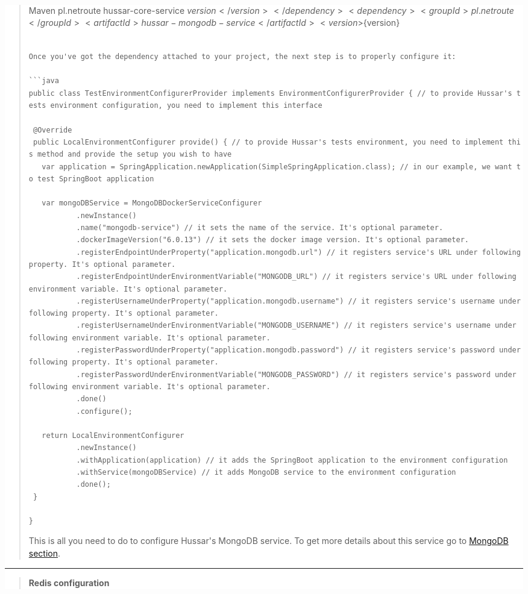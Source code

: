 >Maven
><dependency>
>    <groupId>pl.netroute</groupId>
>    <artifactId>hussar-core-service</artifactId>
>    <version>${version}</version>
></dependency>
><dependency>
>    <groupId>pl.netroute</groupId>
>    <artifactId>hussar-mongodb-service</artifactId>
>    <version>${version}</version>
></dependency>
>```
>
> Once you've got the dependency attached to your project, the next step is to properly configure it:
>
>```java
>public class TestEnvironmentConfigurerProvider implements EnvironmentConfigurerProvider { // to provide Hussar's tests environment configuration, you need to implement this interface
>
>  @Override
>  public LocalEnvironmentConfigurer provide() { // to provide Hussar's tests environment, you need to implement this method and provide the setup you wish to have
>    var application = SpringApplication.newApplication(SimpleSpringApplication.class); // in our example, we want to test SpringBoot application
>    
>    var mongoDBService = MongoDBDockerServiceConfigurer
>            .newInstance()
>            .name("mongodb-service") // it sets the name of the service. It's optional parameter.
>            .dockerImageVersion("6.0.13") // it sets the docker image version. It's optional parameter.
>            .registerEndpointUnderProperty("application.mongodb.url") // it registers service's URL under following property. It's optional parameter.
>            .registerEndpointUnderEnvironmentVariable("MONGODB_URL") // it registers service's URL under following environment variable. It's optional parameter.
>            .registerUsernameUnderProperty("application.mongodb.username") // it registers service's username under following property. It's optional parameter.
>            .registerUsernameUnderEnvironmentVariable("MONGODB_USERNAME") // it registers service's username under following environment variable. It's optional parameter.
>            .registerPasswordUnderProperty("application.mongodb.password") // it registers service's password under following property. It's optional parameter.
>            .registerPasswordUnderEnvironmentVariable("MONGODB_PASSWORD") // it registers service's password under following environment variable. It's optional parameter.
>            .done()
>            .configure();
>
>    return LocalEnvironmentConfigurer
>            .newInstance()
>            .withApplication(application) // it adds the SpringBoot application to the environment configuration
>            .withService(mongoDBService) // it adds MongoDB service to the environment configuration
>            .done();
>  }
>
>}
>```
>
> This is all you need to do to configure Hussar's MongoDB service. To get more details about this service go to [MongoDB section](#mongodb-service-component).
---
> **Redis configuration** <a id="redis-configuration-example"/>
>